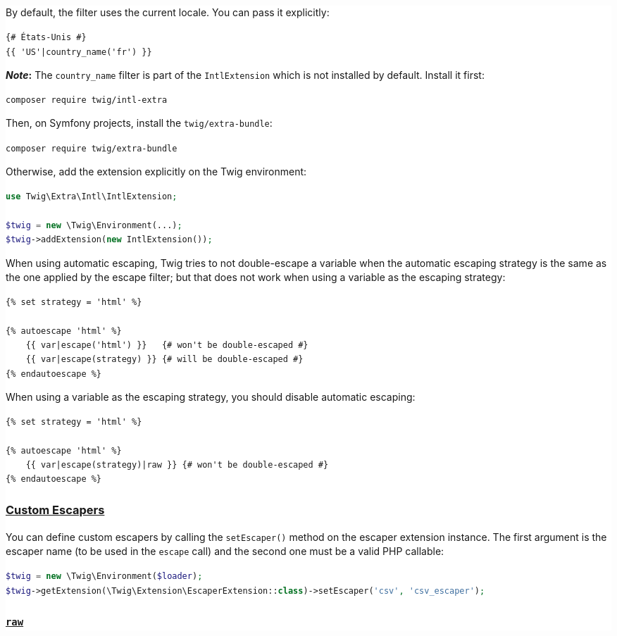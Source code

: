 By default, the filter uses the current locale. You can pass it explicitly:
```
{# États-Unis #}
{{ 'US'|country_name('fr') }}
```
***Note*:** The  `country_name`  filter is part of the  `IntlExtension`  which is not installed by default. Install it first:
```bash
composer require twig/intl-extra
```
Then, on Symfony projects, install the  `twig/extra-bundle`:
```bash
composer require twig/extra-bundle
```
Otherwise, add the extension explicitly on the Twig environment:
```php
use Twig\Extra\Intl\IntlExtension;

$twig = new \Twig\Environment(...);
$twig->addExtension(new IntlExtension());
```

When using automatic escaping, Twig tries to not double-escape a variable when the automatic escaping strategy is the same as the one applied by the escape filter; but that does not work when using a variable as the escaping strategy:
```twig
{% set strategy = 'html' %}

{% autoescape 'html' %}
    {{ var|escape('html') }}   {# won't be double-escaped #}
    {{ var|escape(strategy) }} {# will be double-escaped #}
{% endautoescape %}
```
When using a variable as the escaping strategy, you should disable automatic escaping:
```twig
{% set strategy = 'html' %}

{% autoescape 'html' %}
    {{ var|escape(strategy)|raw }} {# won't be double-escaped #}
{% endautoescape %}
```

### [Custom Escapers](https://twig.symfony.com/doc/2.x/filters/escape.html#custom-escapers "Permalink to this headline")

You can define custom escapers by calling the  `setEscaper()`  method on the escaper extension instance. The first argument is the escaper name (to be used in the  `escape`  call) and the second one must be a valid PHP callable:
```php
$twig = new \Twig\Environment($loader);
$twig->getExtension(\Twig\Extension\EscaperExtension::class)->setEscaper('csv', 'csv_escaper');
```
### [`raw`](https://twig.symfony.com/doc/2.x/filters/raw.html#raw "Permalink to this headline")
